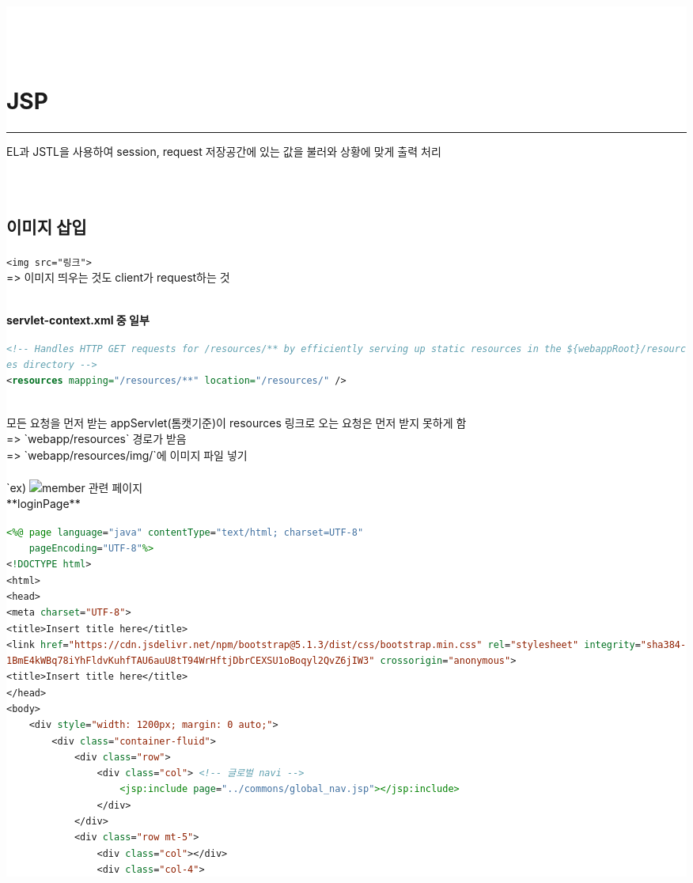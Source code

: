 
<br><br>
<br>

#  JSP
---
EL과  JSTL을 사용하여 session, request 저장공간에 있는 값을 불러와 상황에 맞게 출력 처리<br>
<br><br>

## 이미지 삽입
`<img src="링크">`<br>
=> 이미지 띄우는 것도 client가 request하는 것<br>
<br>

**servlet-context.xml 중 일부**

```xml
<!-- Handles HTTP GET requests for /resources/** by efficiently serving up static resources in the ${webappRoot}/resources directory -->
<resources mapping="/resources/**" location="/resources/" />
```

<br>
모든 요청을 먼저 받는 appServlet(톰캣기준)이 resources 링크로 오는 요청은 먼저 받지 못하게 함<br>
=> `webapp/resources` 경로가 받음<br>
=> `webapp/resources/img/`에 이미지 파일 넣기<br>
<br>
`ex) <img src="../resources/img/image.jpg>`
<br><br>

`cf) css파일은 webapp/resources/css/cssfile.css` 저장<br>
<br><br>



## member 관련 페이지

<br>
**loginPage**

```jsp
<%@ page language="java" contentType="text/html; charset=UTF-8"
    pageEncoding="UTF-8"%>
<!DOCTYPE html>
<html>
<head>
<meta charset="UTF-8">
<title>Insert title here</title>
<link href="https://cdn.jsdelivr.net/npm/bootstrap@5.1.3/dist/css/bootstrap.min.css" rel="stylesheet" integrity="sha384-1BmE4kWBq78iYhFldvKuhfTAU6auU8tT94WrHftjDbrCEXSU1oBoqyl2QvZ6jIW3" crossorigin="anonymous">
<title>Insert title here</title>
</head>
<body>
	<div style="width: 1200px; margin: 0 auto;">
		<div class="container-fluid">
			<div class="row">
				<div class="col"> <!-- 글로벌 navi -->
					<jsp:include page="../commons/global_nav.jsp"></jsp:include>
				</div>
			</div>
			<div class="row mt-5">
				<div class="col"></div>
				<div class="col-4">
```